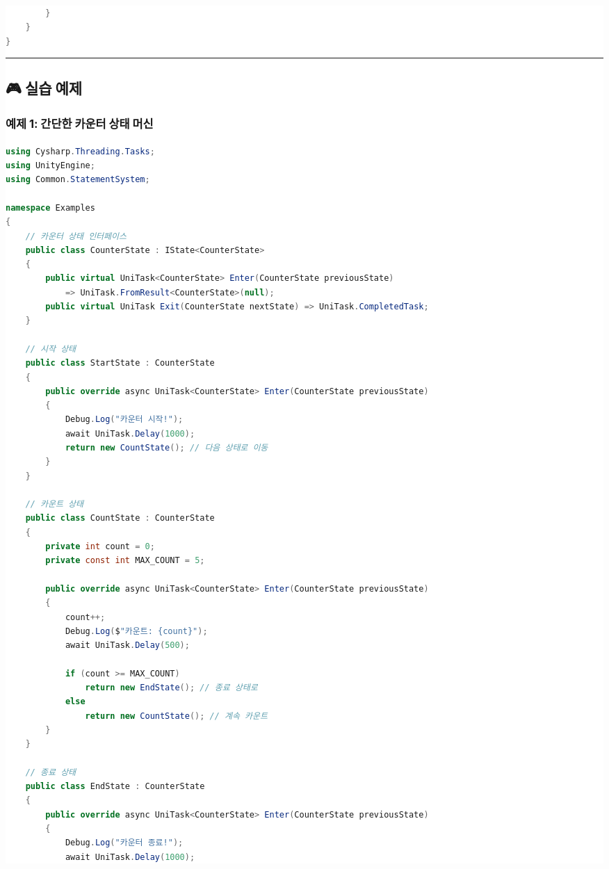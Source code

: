 ```csharp
        }
    }
}
```

---

## 🎮 실습 예제

### 예제 1: 간단한 카운터 상태 머신

```csharp
using Cysharp.Threading.Tasks;
using UnityEngine;
using Common.StatementSystem;

namespace Examples
{
    // 카운터 상태 인터페이스
    public class CounterState : IState<CounterState>
    {
        public virtual UniTask<CounterState> Enter(CounterState previousState)
            => UniTask.FromResult<CounterState>(null);
        public virtual UniTask Exit(CounterState nextState) => UniTask.CompletedTask;
    }

    // 시작 상태
    public class StartState : CounterState
    {
        public override async UniTask<CounterState> Enter(CounterState previousState)
        {
            Debug.Log("카운터 시작!");
            await UniTask.Delay(1000);
            return new CountState(); // 다음 상태로 이동
        }
    }

    // 카운트 상태
    public class CountState : CounterState
    {
        private int count = 0;
        private const int MAX_COUNT = 5;

        public override async UniTask<CounterState> Enter(CounterState previousState)
        {
            count++;
            Debug.Log($"카운트: {count}");
            await UniTask.Delay(500);

            if (count >= MAX_COUNT)
                return new EndState(); // 종료 상태로
            else
                return new CountState(); // 계속 카운트
        }
    }

    // 종료 상태
    public class EndState : CounterState
    {
        public override async UniTask<CounterState> Enter(CounterState previousState)
        {
            Debug.Log("카운터 종료!");
            await UniTask.Delay(1000);
```